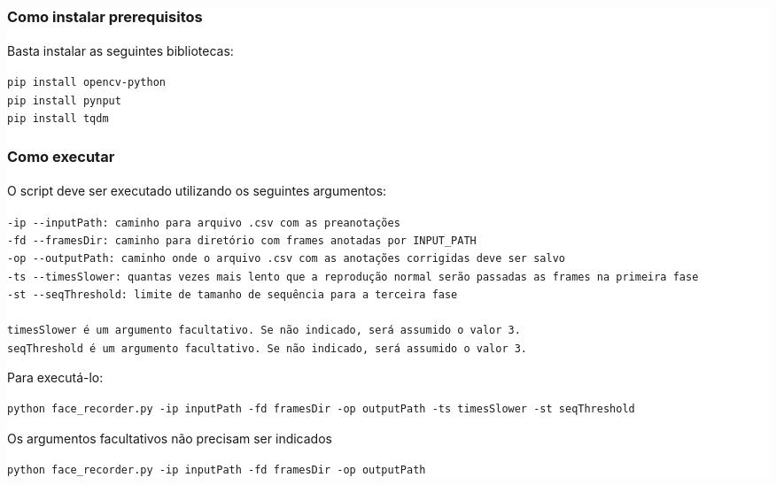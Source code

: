 ### Como instalar prerequisitos
Basta instalar as seguintes bibliotecas:
```
pip install opencv-python
pip install pynput
pip install tqdm
```

### Como executar
O script deve ser executado utilizando os seguintes argumentos:
```
-ip --inputPath: caminho para arquivo .csv com as preanotações
-fd --framesDir: caminho para diretório com frames anotadas por INPUT_PATH
-op --outputPath: caminho onde o arquivo .csv com as anotações corrigidas deve ser salvo
-ts --timesSlower: quantas vezes mais lento que a reprodução normal serão passadas as frames na primeira fase
-st --seqThreshold: limite de tamanho de sequência para a terceira fase

timesSlower é um argumento facultativo. Se não indicado, será assumido o valor 3.
seqThreshold é um argumento facultativo. Se não indicado, será assumido o valor 3.
```

Para executá-lo:
```
python face_recorder.py -ip inputPath -fd framesDir -op outputPath -ts timesSlower -st seqThreshold
```
Os argumentos facultativos não precisam ser indicados
```
python face_recorder.py -ip inputPath -fd framesDir -op outputPath
```
